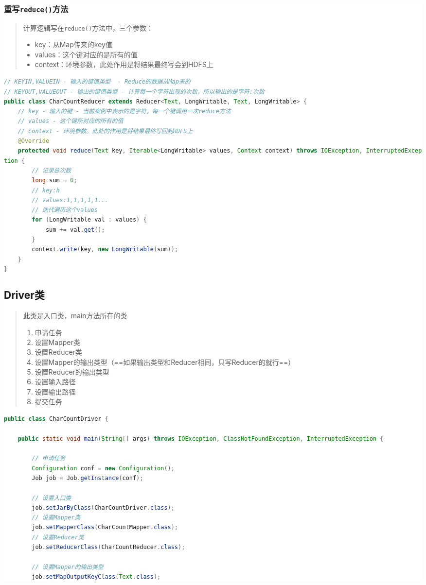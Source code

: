 ### 重写`reduce()`方法

> 计算逻辑写在`reduce()`方法中，三个参数：
>
> - key：从Map传来的key值
> - values：这个键对应的是所有的值
> - context：环境参数，此处作用是将结果最终写会到HDFS上

```java
// KEYIN,VALUEIN - 输入的键值类型  - Reduce的数据从Map来的
// KEYOUT,VALUEOUT - 输出的键值类型 - 计算每一个字符出现的次数，所以输出的是字符:次数
public class CharCountReducer extends Reducer<Text, LongWritable, Text, LongWritable> {
    // key - 输入的键 - 当前案例中表示的是字符。每一个键调用一次reduce方法
    // values - 这个键所对应的所有的值
    // context - 环境参数。此处的作用是将结果最终写回到HDFS上
    @Override
    protected void reduce(Text key, Iterable<LongWritable> values, Context context) throws IOException, InterruptedException {
        // 记录总次数
        long sum = 0;
        // key:h
        // values:1,1,1,1,1...
        // 迭代遍历这个values
        for (LongWritable val : values) {
            sum += val.get();
        }
        context.write(key, new LongWritable(sum));
    }
}
```



## Driver类

> 此类是入口类，main方法所在的类
>
> 1. 申请任务
> 2. 设置Mapper类
> 3. 设置Reducer类
> 4. 设置Mapper的输出类型（==如果输出类型和Reducer相同，只写Reducer的就行==）
> 5. 设置Reducer的输出类型
> 6. 设置输入路径
> 7. 设置输出路径
> 8. 提交任务

```java
public class CharCountDriver {

    public static void main(String[] args) throws IOException, ClassNotFoundException, InterruptedException {

        // 申请任务
        Configuration conf = new Configuration();
        Job job = Job.getInstance(conf);

        // 设置入口类
        job.setJarByClass(CharCountDriver.class);
        // 设置Mapper类
        job.setMapperClass(CharCountMapper.class);
        // 设置Reducer类
        job.setReducerClass(CharCountReducer.class);

        // 设置Mapper的输出类型
        job.setMapOutputKeyClass(Text.class);
```